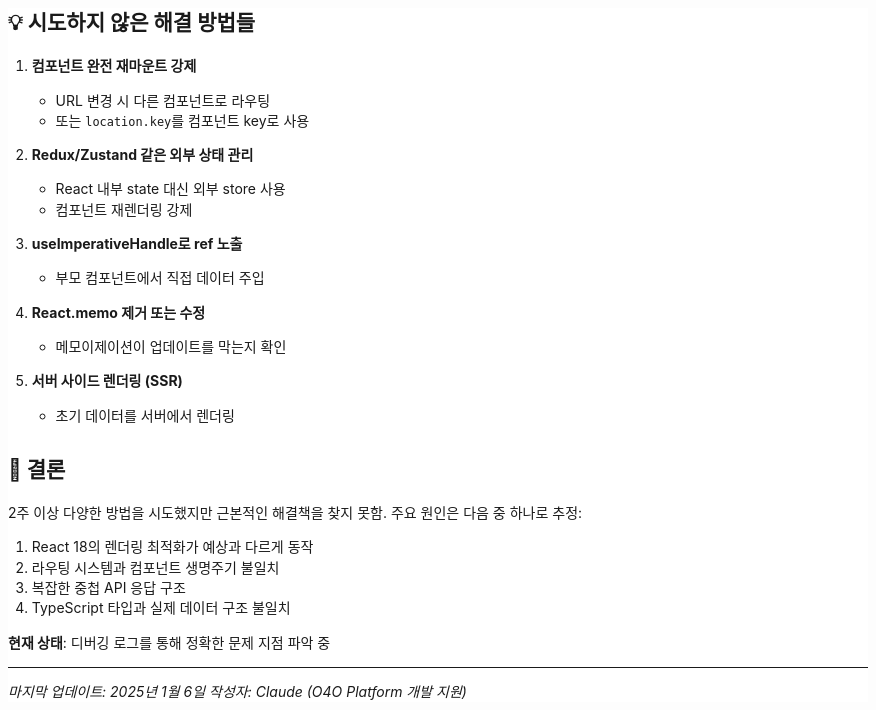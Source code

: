 ## 💡 시도하지 않은 해결 방법들

1. **컴포넌트 완전 재마운트 강제**
   - URL 변경 시 다른 컴포넌트로 라우팅
   - 또는 `location.key`를 컴포넌트 key로 사용

2. **Redux/Zustand 같은 외부 상태 관리**
   - React 내부 state 대신 외부 store 사용
   - 컴포넌트 재렌더링 강제

3. **useImperativeHandle로 ref 노출**
   - 부모 컴포넌트에서 직접 데이터 주입

4. **React.memo 제거 또는 수정**
   - 메모이제이션이 업데이트를 막는지 확인

5. **서버 사이드 렌더링 (SSR)**
   - 초기 데이터를 서버에서 렌더링

## 📝 결론

2주 이상 다양한 방법을 시도했지만 근본적인 해결책을 찾지 못함. 
주요 원인은 다음 중 하나로 추정:

1. React 18의 렌더링 최적화가 예상과 다르게 동작
2. 라우팅 시스템과 컴포넌트 생명주기 불일치
3. 복잡한 중첩 API 응답 구조
4. TypeScript 타입과 실제 데이터 구조 불일치

**현재 상태**: 디버깅 로그를 통해 정확한 문제 지점 파악 중

---

*마지막 업데이트: 2025년 1월 6일*
*작성자: Claude (O4O Platform 개발 지원)*